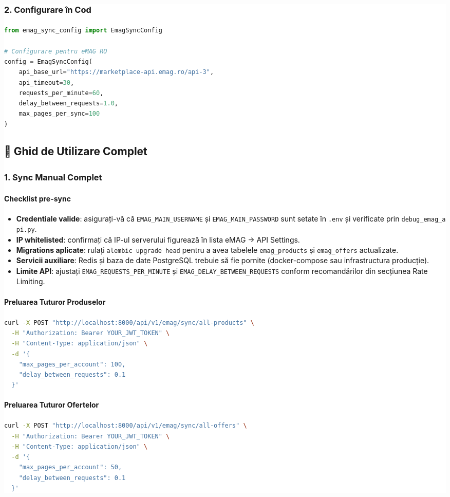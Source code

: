 ### 2. Configurare în Cod

```python
from emag_sync_config import EmagSyncConfig

# Configurare pentru eMAG RO
config = EmagSyncConfig(
    api_base_url="https://marketplace-api.emag.ro/api-3",
    api_timeout=30,
    requests_per_minute=60,
    delay_between_requests=1.0,
    max_pages_per_sync=100
)
```

## 📖 Ghid de Utilizare Complet

### 1. Sync Manual Complet

#### Checklist pre-sync

- **Credentiale valide**: asigurați-vă că `EMAG_MAIN_USERNAME` și `EMAG_MAIN_PASSWORD` sunt setate în `.env` și verificate prin `debug_emag_api.py`.
- **IP whitelisted**: confirmați că IP-ul serverului figurează în lista eMAG → API Settings.
- **Migrations aplicate**: rulați `alembic upgrade head` pentru a avea tabelele `emag_products` și `emag_offers` actualizate.
- **Servicii auxiliare**: Redis și baza de date PostgreSQL trebuie să fie pornite (docker-compose sau infrastructura producție).
- **Limite API**: ajustați `EMAG_REQUESTS_PER_MINUTE` și `EMAG_DELAY_BETWEEN_REQUESTS` conform recomandărilor din secțiunea Rate Limiting.

#### Preluarea Tuturor Produselor

```bash
curl -X POST "http://localhost:8000/api/v1/emag/sync/all-products" \
  -H "Authorization: Bearer YOUR_JWT_TOKEN" \
  -H "Content-Type: application/json" \
  -d '{
    "max_pages_per_account": 100,
    "delay_between_requests": 0.1
  }'
```

#### Preluarea Tuturor Ofertelor

```bash
curl -X POST "http://localhost:8000/api/v1/emag/sync/all-offers" \
  -H "Authorization: Bearer YOUR_JWT_TOKEN" \
  -H "Content-Type: application/json" \
  -d '{
    "max_pages_per_account": 50,
    "delay_between_requests": 0.1
  }'
```
